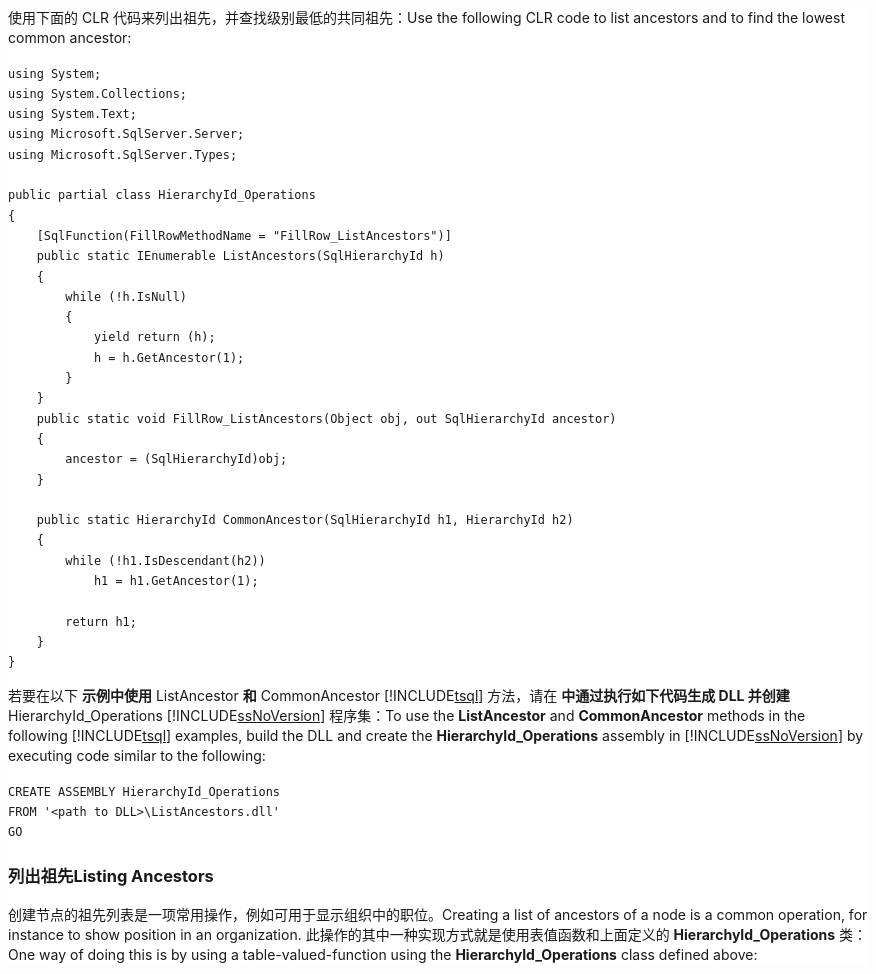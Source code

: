  <span data-ttu-id="a314e-249">使用下面的 CLR 代码来列出祖先，并查找级别最低的共同祖先：</span><span class="sxs-lookup"><span data-stu-id="a314e-249">Use the following CLR code to list ancestors and to find the lowest common ancestor:</span></span>  
  
```  
using System;  
using System.Collections;  
using System.Text;  
using Microsoft.SqlServer.Server;  
using Microsoft.SqlServer.Types;  
  
public partial class HierarchyId_Operations  
{  
    [SqlFunction(FillRowMethodName = "FillRow_ListAncestors")]  
    public static IEnumerable ListAncestors(SqlHierarchyId h)  
    {  
        while (!h.IsNull)  
        {  
            yield return (h);  
            h = h.GetAncestor(1);  
        }  
    }  
    public static void FillRow_ListAncestors(Object obj, out SqlHierarchyId ancestor)  
    {  
        ancestor = (SqlHierarchyId)obj;  
    }  
  
    public static HierarchyId CommonAncestor(SqlHierarchyId h1, HierarchyId h2)  
    {  
        while (!h1.IsDescendant(h2))  
            h1 = h1.GetAncestor(1);  
  
        return h1;  
    }  
}  
```  
  
 <span data-ttu-id="a314e-250">若要在以下 **示例中使用** ListAncestor **和** CommonAncestor [!INCLUDE[tsql](../includes/tsql-md.md)] 方法，请在 **中通过执行如下代码生成 DLL 并创建** HierarchyId_Operations [!INCLUDE[ssNoVersion](../includes/ssnoversion-md.md)] 程序集：</span><span class="sxs-lookup"><span data-stu-id="a314e-250">To use the **ListAncestor** and **CommonAncestor** methods in the following [!INCLUDE[tsql](../includes/tsql-md.md)] examples, build the DLL and create the **HierarchyId_Operations** assembly in [!INCLUDE[ssNoVersion](../includes/ssnoversion-md.md)] by executing code similar to the following:</span></span>  
  
```  
CREATE ASSEMBLY HierarchyId_Operations   
FROM '<path to DLL>\ListAncestors.dll'  
GO  
```  
  
  
###  <a name="listing-ancestors"></a><a name="ancestors"></a> <span data-ttu-id="a314e-251">列出祖先</span><span class="sxs-lookup"><span data-stu-id="a314e-251">Listing Ancestors</span></span>  
 <span data-ttu-id="a314e-252">创建节点的祖先列表是一项常用操作，例如可用于显示组织中的职位。</span><span class="sxs-lookup"><span data-stu-id="a314e-252">Creating a list of ancestors of a node is a common operation, for instance to show position in an organization.</span></span> <span data-ttu-id="a314e-253">此操作的其中一种实现方式就是使用表值函数和上面定义的 **HierarchyId_Operations** 类：</span><span class="sxs-lookup"><span data-stu-id="a314e-253">One way of doing this is by using a table-valued-function using the **HierarchyId_Operations** class defined above:</span></span>  
  